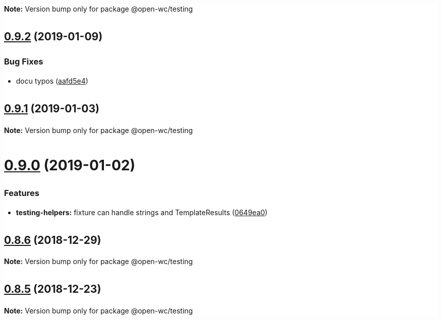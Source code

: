 **Note:** Version bump only for package @open-wc/testing





## [0.9.2](https://github.com/open-wc/open-wc/tree/master/packages/testing/compare/@open-wc/testing@0.9.1...@open-wc/testing@0.9.2) (2019-01-09)


### Bug Fixes

* docu typos ([aafd5e4](https://github.com/open-wc/open-wc/tree/master/packages/testing/commit/aafd5e4))





## [0.9.1](https://github.com/open-wc/open-wc/tree/master/packages/testing/compare/@open-wc/testing@0.9.0...@open-wc/testing@0.9.1) (2019-01-03)

**Note:** Version bump only for package @open-wc/testing





# [0.9.0](https://github.com/open-wc/open-wc/tree/master/packages/testing/compare/@open-wc/testing@0.8.6...@open-wc/testing@0.9.0) (2019-01-02)


### Features

* **testing-helpers:** fixture can handle strings and TemplateResults ([0649ea0](https://github.com/open-wc/open-wc/tree/master/packages/testing/commit/0649ea0))





## [0.8.6](https://github.com/open-wc/open-wc/tree/master/packages/testing/compare/@open-wc/testing@0.8.5...@open-wc/testing@0.8.6) (2018-12-29)

**Note:** Version bump only for package @open-wc/testing





## [0.8.5](https://github.com/open-wc/open-wc/tree/master/packages/testing/compare/@open-wc/testing@0.8.4...@open-wc/testing@0.8.5) (2018-12-23)

**Note:** Version bump only for package @open-wc/testing
